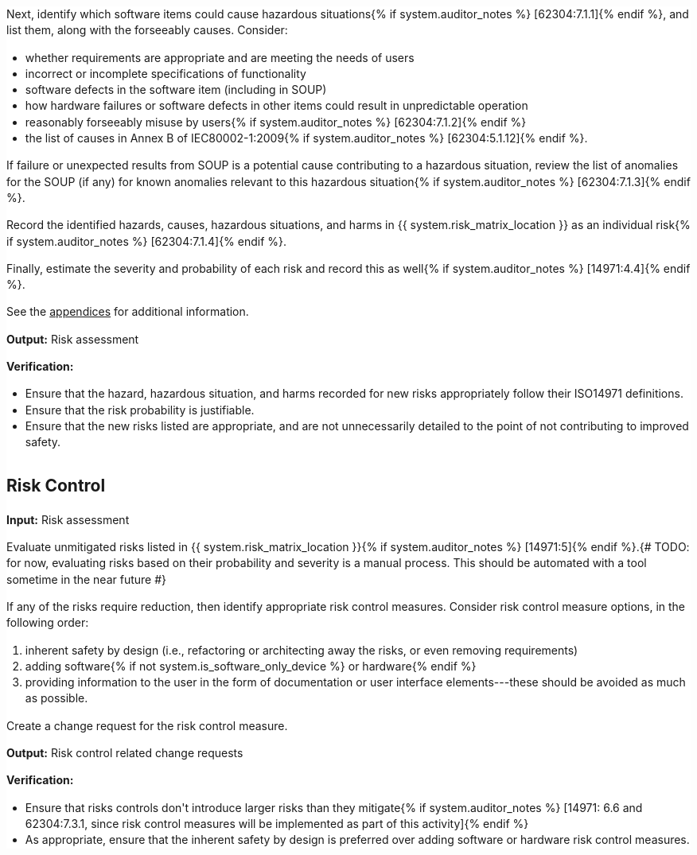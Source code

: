 Next, identify which software items could cause hazardous situations{% if system.auditor_notes %} [62304:7.1.1]{% endif %}, and list them, along with the forseeably causes.  Consider:

- whether requirements are appropriate and are meeting the needs of users
- incorrect or incomplete specifications of functionality
- software defects in the software item (including in SOUP)
- how hardware failures or software defects in other items could result in unpredictable operation
- reasonably forseeably misuse by users{% if system.auditor_notes %} [62304:7.1.2]{% endif %}
- the list of causes in Annex B of IEC80002-1:2009{% if system.auditor_notes %} [62304:5.1.12]{% endif %}.

If failure or unexpected results from SOUP is a potential cause contributing to a hazardous situation, review the list of anomalies for the SOUP (if any) for known anomalies relevant to this hazardous situation{% if system.auditor_notes %} [62304:7.1.3]{% endif %}.

Record the identified hazards, causes, hazardous situations, and harms in {{ system.risk_matrix_location }} as an individual risk{% if system.auditor_notes %} [62304:7.1.4]{% endif %}.

Finally, estimate the severity and probability of each risk and record this as well{% if system.auditor_notes %} [14971:4.4]{% endif %}.

See the [appendices](#risk-management) for additional information.

**Output:** Risk assessment

**Verification:**

- Ensure that the hazard, hazardous situation, and harms recorded for new risks appropriately follow their ISO14971 definitions.
- Ensure that the risk probability is justifiable.
- Ensure that the new risks listed are appropriate, and are not unnecessarily detailed to the point of not contributing to improved safety.

## Risk Control

**Input:** Risk assessment

Evaluate unmitigated risks listed in {{ system.risk_matrix_location }}{% if system.auditor_notes %} [14971:5]{% endif %}.{# TODO: for now, evaluating risks based on their probability and severity is a manual process.  This should be automated with a tool sometime in the near future #}

If any of the risks require reduction, then identify appropriate risk control measures.  Consider risk control measure options, in the following order:

1. inherent safety by design (i.e., refactoring or architecting away the risks, or even removing requirements)
2. adding software{% if not system.is_software_only_device %} or hardware{% endif %}
3. providing information to the user in the form of documentation or user interface elements---these should be avoided as much as possible.

Create a change request for the risk control measure.

**Output:** Risk control related change requests

**Verification:**

- Ensure that risks controls don't introduce larger risks than they mitigate{% if system.auditor_notes %} [14971: 6.6 and 62304:7.3.1, since risk control measures will be implemented as part of this activity]{% endif %}
- As appropriate, ensure that the inherent safety by design is preferred over adding software or hardware risk control measures.
